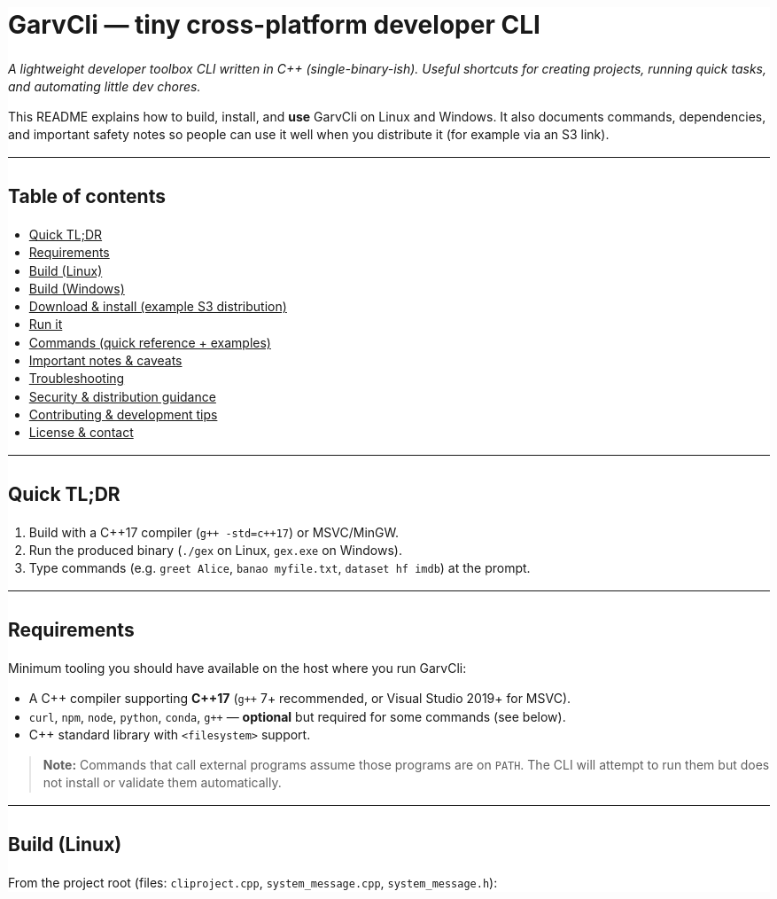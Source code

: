 # GarvCli — tiny cross-platform developer CLI

_A lightweight developer toolbox CLI written in C++ (single-binary-ish). Useful shortcuts for creating projects, running quick tasks, and automating little dev chores._

This README explains how to build, install, and **use** GarvCli on Linux and Windows. It also documents commands, dependencies, and important safety notes so people can use it well when you distribute it (for example via an S3 link).

---

## Table of contents
- [Quick TL;DR](#quick-tldr)
- [Requirements](#requirements)
- [Build (Linux)](#build-linux)
- [Build (Windows)](#build-windows)
- [Download & install (example S3 distribution)](#download--install-example-s3-distribution)
- [Run it](#run-it)
- [Commands (quick reference + examples)](#commands-quick-reference--examples)
- [Important notes & caveats](#important-notes--caveats)
- [Troubleshooting](#troubleshooting)
- [Security & distribution guidance](#security--distribution-guidance)
- [Contributing & development tips](#contributing--development-tips)
- [License & contact](#license--contact)

---

## Quick TL;DR
1. Build with a C++17 compiler (`g++ -std=c++17`) or MSVC/MinGW.  
2. Run the produced binary (`./gex` on Linux, `gex.exe` on Windows).  
3. Type commands (e.g. `greet Alice`, `banao myfile.txt`, `dataset hf imdb`) at the prompt.

---

## Requirements
Minimum tooling you should have available on the host where you run GarvCli:

- A C++ compiler supporting **C++17** (`g++` 7+ recommended, or Visual Studio 2019+ for MSVC).
- `curl`, `npm`, `node`, `python`, `conda`, `g++` — **optional** but required for some commands (see below).
- C++ standard library with `<filesystem>` support.

> **Note:** Commands that call external programs assume those programs are on `PATH`. The CLI will attempt to run them but does not install or validate them automatically.

---

## Build (Linux)
From the project root (files: `cliproject.cpp`, `system_message.cpp`, `system_message.h`):

